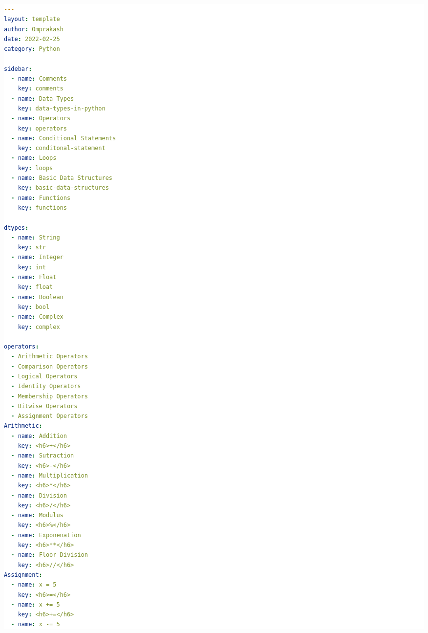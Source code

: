 ```yaml
---
layout: template
author: Omprakash
date: 2022-02-25
category: Python

sidebar:
  - name: Comments
    key: comments
  - name: Data Types
    key: data-types-in-python
  - name: Operators
    key: operators
  - name: Conditional Statements
    key: conditonal-statement
  - name: Loops
    key: loops
  - name: Basic Data Structures
    key: basic-data-structures
  - name: Functions
    key: functions

dtypes:
  - name: String
    key: str
  - name: Integer
    key: int
  - name: Float
    key: float
  - name: Boolean
    key: bool
  - name: Complex 
    key: complex

operators:
  - Arithmetic Operators
  - Comparison Operators
  - Logical Operators
  - Identity Operators
  - Membership Operators
  - Bitwise Operators
  - Assignment Operators
Arithmetic:
  - name: Addition
    key: <h6>+</h6>
  - name: Sutraction
    key: <h6>-</h6>
  - name: Multiplication
    key: <h6>*</h6>
  - name: Division
    key: <h6>/</h6>
  - name: Modulus
    key: <h6>%</h6>
  - name: Exponenation
    key: <h6>**</h6>
  - name: Floor Division
    key: <h6>//</h6>
Assignment:
  - name: x = 5
    key: <h6>=</h6>
  - name: x += 5
    key: <h6>+=</h6>
  - name: x -= 5
```